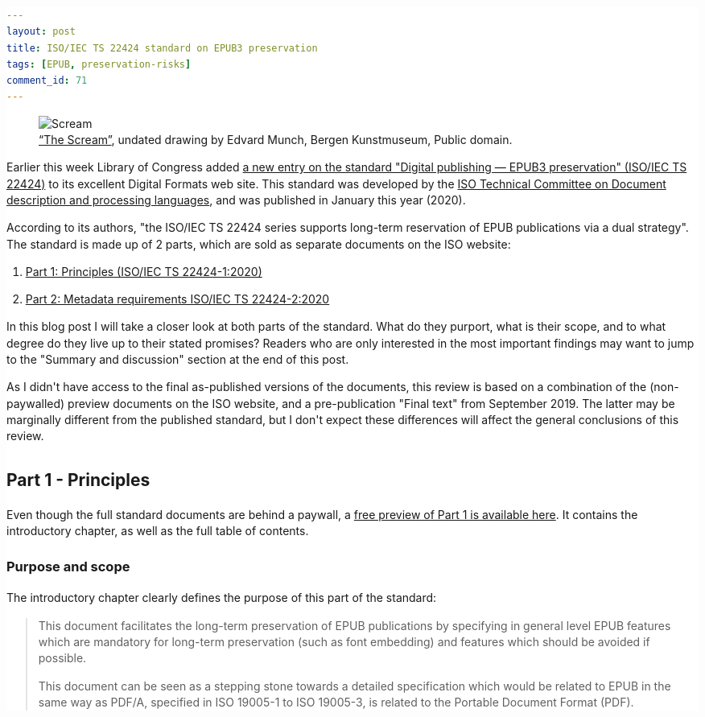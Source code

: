 ```yaml
---
layout: post
title: ISO/IEC TS 22424 standard on EPUB3 preservation
tags: [EPUB, preservation-risks]
comment_id: 71
---
```


<figure class="image">
  <img src="{{ BASE_PATH }}/images/2020/04/scream.jpg" alt="Scream">
  <figcaption><a href="https://commons.wikimedia.org/wiki/File:%27The_Scream%27,_undated_drawing_Edvard_Munch,_Bergen_Kunstmuseum.JPG">“The Scream”</a>, undated drawing by Edvard Munch, Bergen Kunstmuseum, Public domain.</figcaption>
</figure>

Earlier this week Library of Congress added [a new entry on the standard "Digital publishing — EPUB3 preservation" (ISO/IEC TS 22424)](https://www.loc.gov/preservation/digital/formats/fdd/fdd000519.shtml) to its excellent Digital Formats web site. This standard was developed by the [ISO Technical Committee on Document description and processing languages](https://www.iso.org/committee/45374.html), and was published in January this year (2020).

According to its authors, "the ISO/IEC TS 22424 series supports long-term reservation of EPUB publications via a dual strategy". The standard is made up of 2 parts, which are sold as separate documents on the ISO website:

1. [Part 1: Principles (ISO/IEC TS 22424-1:2020)](https://www.iso.org/standard/73163.html)

2. [Part 2: Metadata requirements ISO/IEC TS 22424-2:2020](https://www.iso.org/standard/73169.html)

In this blog post I will take a closer look at both parts of the standard. What do they purport, what is their scope, and to what degree do they live up to their stated promises? Readers who are only interested in the most important findings may want to jump to the "Summary and discussion" section at the end of this post.



As I didn't have access to the final as-published versions of the documents, this review is based on a combination of the (non-paywalled) preview documents on the ISO website, and a pre-publication "Final text" from September 2019. The latter may be marginally different from the published standard, but I don't expect these differences will affect the general conclusions of this review.

## Part 1 - Principles

Even though the full standard documents are behind a paywall, a [free preview of Part 1 is available here](https://www.iso.org/obp/ui/#iso:std:iso-iec:ts:22424:-1:ed-1:v1:en). It contains the introductory chapter, as well as the full table of contents.

### Purpose and scope

The introductory chapter clearly defines the purpose of this part of the standard:

> This document facilitates the long-term preservation of EPUB publications by specifying in general level EPUB features which are mandatory for long-term preservation (such as font embedding) and features which should be avoided if possible.
>
> This document can be seen as a stepping stone towards a detailed specification which would be related to EPUB in the same way as PDF/A, specified in ISO 19005-1 to ISO 19005-3, is related to the Portable Document Format (PDF).


[^1]: EPUB 3.1 is not covered either, but this is understandable, since this version was never supported by any reader or validation software.